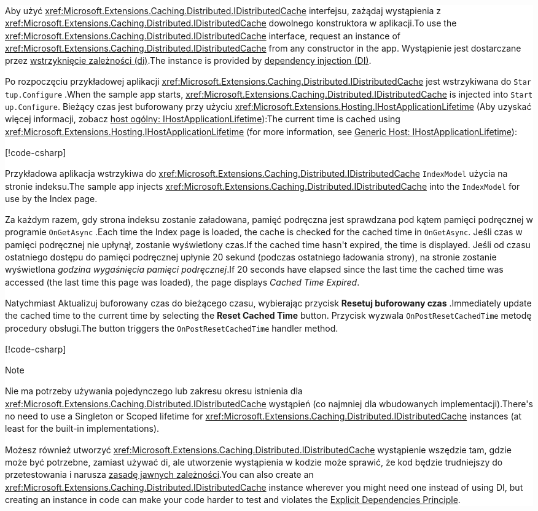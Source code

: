 <span data-ttu-id="17346-172">Aby użyć <xref:Microsoft.Extensions.Caching.Distributed.IDistributedCache> interfejsu, zażądaj wystąpienia z <xref:Microsoft.Extensions.Caching.Distributed.IDistributedCache> dowolnego konstruktora w aplikacji.</span><span class="sxs-lookup"><span data-stu-id="17346-172">To use the <xref:Microsoft.Extensions.Caching.Distributed.IDistributedCache> interface, request an instance of <xref:Microsoft.Extensions.Caching.Distributed.IDistributedCache> from any constructor in the app.</span></span> <span data-ttu-id="17346-173">Wystąpienie jest dostarczane przez [wstrzyknięcie zależności (di)](xref:fundamentals/dependency-injection).</span><span class="sxs-lookup"><span data-stu-id="17346-173">The instance is provided by [dependency injection (DI)](xref:fundamentals/dependency-injection).</span></span>

<span data-ttu-id="17346-174">Po rozpoczęciu przykładowej aplikacji <xref:Microsoft.Extensions.Caching.Distributed.IDistributedCache> jest wstrzykiwana do `Startup.Configure` .</span><span class="sxs-lookup"><span data-stu-id="17346-174">When the sample app starts, <xref:Microsoft.Extensions.Caching.Distributed.IDistributedCache> is injected into `Startup.Configure`.</span></span> <span data-ttu-id="17346-175">Bieżący czas jest buforowany przy użyciu <xref:Microsoft.Extensions.Hosting.IHostApplicationLifetime> (Aby uzyskać więcej informacji, zobacz [host ogólny: IHostApplicationLifetime](xref:fundamentals/host/generic-host#ihostapplicationlifetime)):</span><span class="sxs-lookup"><span data-stu-id="17346-175">The current time is cached using <xref:Microsoft.Extensions.Hosting.IHostApplicationLifetime> (for more information, see [Generic Host: IHostApplicationLifetime](xref:fundamentals/host/generic-host#ihostapplicationlifetime)):</span></span>

[!code-csharp[](distributed/samples/3.x/DistCacheSample/Startup.cs?name=snippet_Configure&highlight=10)]

<span data-ttu-id="17346-176">Przykładowa aplikacja wstrzykiwa do <xref:Microsoft.Extensions.Caching.Distributed.IDistributedCache> `IndexModel` użycia na stronie indeksu.</span><span class="sxs-lookup"><span data-stu-id="17346-176">The sample app injects <xref:Microsoft.Extensions.Caching.Distributed.IDistributedCache> into the `IndexModel` for use by the Index page.</span></span>

<span data-ttu-id="17346-177">Za każdym razem, gdy strona indeksu zostanie załadowana, pamięć podręczna jest sprawdzana pod kątem pamięci podręcznej w programie `OnGetAsync` .</span><span class="sxs-lookup"><span data-stu-id="17346-177">Each time the Index page is loaded, the cache is checked for the cached time in `OnGetAsync`.</span></span> <span data-ttu-id="17346-178">Jeśli czas w pamięci podręcznej nie upłynął, zostanie wyświetlony czas.</span><span class="sxs-lookup"><span data-stu-id="17346-178">If the cached time hasn't expired, the time is displayed.</span></span> <span data-ttu-id="17346-179">Jeśli od czasu ostatniego dostępu do pamięci podręcznej upłynie 20 sekund (podczas ostatniego ładowania strony), na stronie zostanie wyświetlona *godzina wygaśnięcia pamięci podręcznej*.</span><span class="sxs-lookup"><span data-stu-id="17346-179">If 20 seconds have elapsed since the last time the cached time was accessed (the last time this page was loaded), the page displays *Cached Time Expired*.</span></span>

<span data-ttu-id="17346-180">Natychmiast Aktualizuj buforowany czas do bieżącego czasu, wybierając przycisk **Resetuj buforowany czas** .</span><span class="sxs-lookup"><span data-stu-id="17346-180">Immediately update the cached time to the current time by selecting the **Reset Cached Time** button.</span></span> <span data-ttu-id="17346-181">Przycisk wyzwala `OnPostResetCachedTime` metodę procedury obsługi.</span><span class="sxs-lookup"><span data-stu-id="17346-181">The button triggers the `OnPostResetCachedTime` handler method.</span></span>

[!code-csharp[](distributed/samples/3.x/DistCacheSample/Pages/Index.cshtml.cs?name=snippet_IndexModel&highlight=7,14-20,25-29)]

> [!NOTE]
> <span data-ttu-id="17346-182">Nie ma potrzeby używania pojedynczego lub zakresu okresu istnienia dla <xref:Microsoft.Extensions.Caching.Distributed.IDistributedCache> wystąpień (co najmniej dla wbudowanych implementacji).</span><span class="sxs-lookup"><span data-stu-id="17346-182">There's no need to use a Singleton or Scoped lifetime for <xref:Microsoft.Extensions.Caching.Distributed.IDistributedCache> instances (at least for the built-in implementations).</span></span>
>
> <span data-ttu-id="17346-183">Możesz również utworzyć <xref:Microsoft.Extensions.Caching.Distributed.IDistributedCache> wystąpienie wszędzie tam, gdzie może być potrzebne, zamiast używać di, ale utworzenie wystąpienia w kodzie może sprawić, że kod będzie trudniejszy do przetestowania i narusza [zasadę jawnych zależności](/dotnet/standard/modern-web-apps-azure-architecture/architectural-principles#explicit-dependencies).</span><span class="sxs-lookup"><span data-stu-id="17346-183">You can also create an <xref:Microsoft.Extensions.Caching.Distributed.IDistributedCache> instance wherever you might need one instead of using DI, but creating an instance in code can make your code harder to test and violates the [Explicit Dependencies Principle](/dotnet/standard/modern-web-apps-azure-architecture/architectural-principles#explicit-dependencies).</span></span>